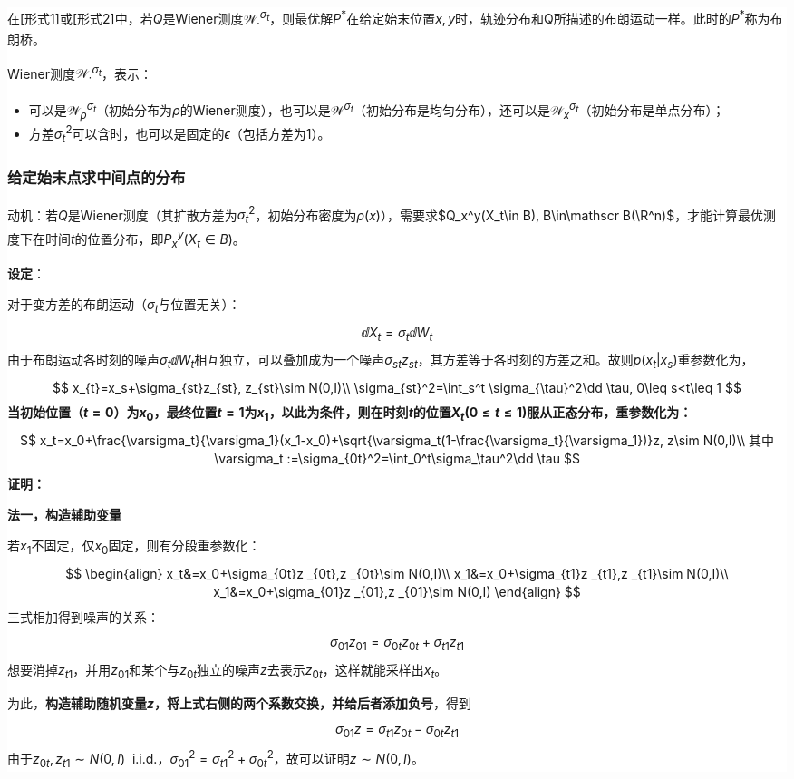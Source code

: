 在[形式1]或[形式2]中，若$Q$是Wiener测度$\mathcal W^{\sigma_t}_\cdot$，则最优解$P^*$在给定始末位置$x,y$时，轨迹分布和Q所描述的布朗运动一样。此时的$P^*$称为布朗桥。

Wiener测度$\mathcal W^{\sigma_t}_\cdot$，表示：
* 可以是$\mathcal W^{\sigma_t}_\rho$（初始分布为$\rho$的Wiener测度），也可以是$\mathcal W^{\sigma_t}$（初始分布是均匀分布），还可以是$\mathcal W^{\sigma_t}_x$（初始分布是单点分布）；
* 方差$\sigma_t^2$可以含时，也可以是固定的$\epsilon$（包括方差为$1$）。

### 给定始末点求中间点的分布

动机：若$Q$是Wiener测度（其扩散方差为$\sigma_t^2$，初始分布密度为$\rho(x)$），需要求$Q_x^y(X_t\in B), B\in\mathscr B(\R^n)$，才能计算最优测度下在时间$t$的位置分布，即$P_x^y(X_t\in B)$。

**设定**：

对于变方差的布朗运动（$\sigma_t$与位置无关）：
$$
\dd X_t=\sigma_t \dd W_t
$$
由于布朗运动各时刻的噪声$\sigma_t\dd W_t$相互独立，可以叠加成为一个噪声$\sigma_{st}z_{st}$，其方差等于各时刻的方差之和。故则$p(x_t|x_s)$重参数化为，
$$
x_{t}=x_s+\sigma_{st}z_{st}, z_{st}\sim N(0,I)\\
\sigma_{st}^2=\int_s^t \sigma_{\tau}^2\dd \tau, 0\leq s<t\leq 1
$$
**当初始位置（$t=0$）为$x_0$，最终位置$t=1$为$x_1$，以此为条件，则在时刻$t$的位置$X_t(0\leq t\leq 1)$服从正态分布，重参数化为：**
$$
x_t=x_0+\frac{\varsigma_t}{\varsigma_1}(x_1-x_0)+\sqrt{\varsigma_t(1-\frac{\varsigma_t}{\varsigma_1})}z, z\sim N(0,I)\\
其中\varsigma_t :=\sigma_{0t}^2=\int_0^t\sigma_\tau^2\dd \tau
$$
**证明：**

**法一，构造辅助变量**

若$x_1$不固定，仅$x_0$固定，则有分段重参数化：
$$
\begin{align}
x_t&=x_0+\sigma_{0t}z _{0t},z _{0t}\sim N(0,I)\\
x_1&=x_0+\sigma_{t1}z _{t1},z _{t1}\sim N(0,I)\\
x_1&=x_0+\sigma_{01}z _{01},z _{01}\sim N(0,I)
\end{align}
$$
三式相加得到噪声的关系：
$$
\sigma_{01}z_{01}=\sigma_{0t}z_{0t}+\sigma_{t1}z_{t1}\label{zeq1}
$$
想要消掉$z_{t1}$，并用$z_{01}$和某个与$z_{0t}$独立的噪声$z$去表示$z_{0t}$，这样就能采样出$x_t$。

为此，**构造辅助随机变量$z$，将上式右侧的两个系数交换，并给后者添加负号**，得到
$$
\sigma_{01}z=\sigma_{t1}z_{0t}-\sigma_{0t}z_{t1}\label{zeq2}
$$
由于$z_{0t},z_{t1} \sim N(0,I)\ \  \text{i.i.d.}$，$\sigma_{01}^2=\sigma_{t1}^2+\sigma_{0t}^2$，故可以证明$z\sim N(0,I)$。


[^SB-OT]: 扩散薛定谔桥和最优传输, https://zhuanlan.zhihu.com/p/690392523
[^liaisons]:  Chen, Y., Georgiou, T.T., Pavon, M., 2020. Stochastic control liaisons: Richard Sinkhorn meets Gaspard Monge on a Schroedinger bridge., https://doi.org/10.48550/arXiv.2005.10963 / Section4
[^wasserstein]: Caluya, K.F., Halder, A., 2021. Wasserstein Proximal Algorithms for the Schrödinger Bridge Problem: Density Control with Nonlinear Drift.
[^doob-h]: Särkkä, S., Solin, A., 2019. Applied Stochastic Differential Equations, 1st ed. Cambridge University Press. https://doi.org/10.1017/9781108186735 Section 7.5 Doob’s h-Transform.
